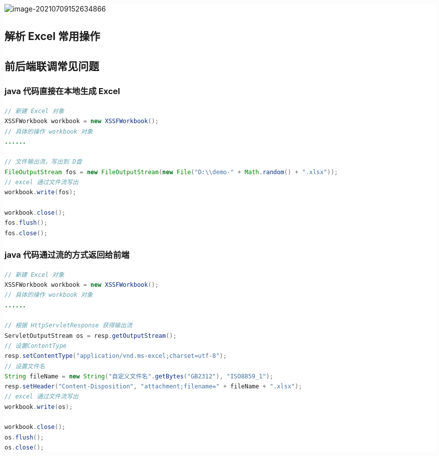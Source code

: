 ![image-20210709152634866](https://attach.blog.wen7.online/20210710125115.png)



## 解析 Excel 常用操作







## 前后端联调常见问题

### java 代码直接在本地生成 Excel

```java
// 新建 Excel 对象 
XSSFWorkbook workbook = new XSSFWorkbook();
// 具体的操作 workbook 对象
......

// 文件输出流，写出到 D盘
FileOutputStream fos = new FileOutputStream(new File("D:\\demo-" + Math.random() + ".xlsx"));
// excel 通过文件流写出
workbook.write(fos);

workbook.close();
fos.flush();
fos.close();
```



### java 代码通过流的方式返回给前端

```java
// 新建 Excel 对象 
XSSFWorkbook workbook = new XSSFWorkbook();
// 具体的操作 workbook 对象
......

// 根据 HttpServletResponse 获得输出流
ServletOutputStream os = resp.getOutputStream();
// 设置ContentType
resp.setContentType("application/vnd.ms-excel;charset=utf-8");
// 设置文件名
String fileName = new String("自定义文件名".getBytes("GB2312"), "ISO8859_1");
resp.setHeader("Content-Disposition", "attachment;filename=" + fileName + ".xlsx");
// excel 通过文件流写出
workbook.write(os);

workbook.close();
os.flush();
os.close();
```
